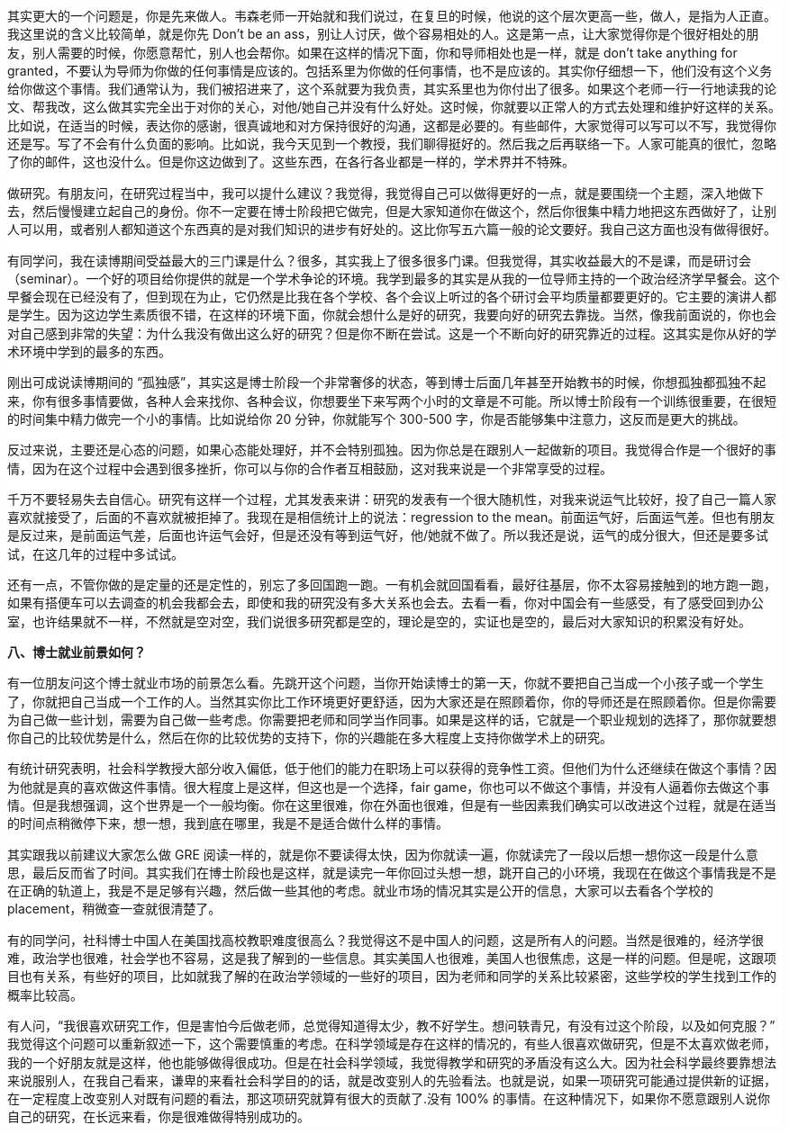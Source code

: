    其实更大的一个问题是，你是先来做人。韦森老师一开始就和我们说过，在复旦的时候，他说的这个层次更高一些，做人，是指为人正直。我这里说的含义比较简单，就是你先 Don’t be an ass，别让人讨厌，做个容易相处的人。这是第一点，让大家觉得你是个很好相处的朋友，别人需要的时候，你愿意帮忙，别人也会帮你。如果在这样的情况下面，你和导师相处也是一样，就是 don’t take anything for granted，不要认为导师为你做的任何事情是应该的。包括系里为你做的任何事情，也不是应该的。其实你仔细想一下，他们没有这个义务给你做这个事情。我们通常认为，我们被招进来了，这个系就要为我负责，其实系里也为你付出了很多。如果这个老师一行一行地读我的论文、帮我改，这么做其实完全出于对你的关心，对他/她自己并没有什么好处。这时候，你就要以正常人的方式去处理和维护好这样的关系。比如说，在适当的时候，表达你的感谢，很真诚地和对方保持很好的沟通，这都是必要的。有些邮件，大家觉得可以写可以不写，我觉得你还是写。写了不会有什么负面的影响。比如说，我今天见到一个教授，我们聊得挺好的。然后我之后再联络一下。人家可能真的很忙，忽略了你的邮件，这也没什么。但是你这边做到了。这些东西，在各行各业都是一样的，学术界并不特殊。
  </p>
  <p>
   做研究。有朋友问，在研究过程当中，我可以提什么建议？我觉得，我觉得自己可以做得更好的一点，就是要围绕一个主题，深入地做下去，然后慢慢建立起自己的身份。你不一定要在博士阶段把它做完，但是大家知道你在做这个，然后你很集中精力地把这东西做好了，让别人可以用，或者别人都知道这个东西真的是对我们知识的进步有好处的。这比你写五六篇一般的论文要好。我自己这方面也没有做得很好。
  </p>
  <p>
   有同学问，我在读博期间受益最大的三门课是什么？很多，其实我上了很多很多门课。但我觉得，其实收益最大的不是课，而是研讨会（seminar）。一个好的项目给你提供的就是一个学术争论的环境。我学到最多的其实是从我的一位导师主持的一个政治经济学早餐会。这个早餐会现在已经没有了，但到现在为止，它仍然是比我在各个学校、各个会议上听过的各个研讨会平均质量都要更好的。它主要的演讲人都是学生。因为这边学生素质很不错，在这样的环境下面，你就会想什么是好的研究，我要向好的研究去靠拢。当然，像我前面说的，你也会对自己感到非常的失望：为什么我没有做出这么好的研究？但是你不断在尝试。这是一个不断向好的研究靠近的过程。这其实是你从好的学术环境中学到的最多的东西。
  </p>
  <p>
   刚出可成说读博期间的 “孤独感”，其实这是博士阶段一个非常奢侈的状态，等到博士后面几年甚至开始教书的时候，你想孤独都孤独不起来，你有很多事情要做，各种人会来找你、各种会议，你想要坐下来写两个小时的文章是不可能。所以博士阶段有一个训练很重要，在很短的时间集中精力做完一个小的事情。比如说给你 20 分钟，你就能写个 300-500 字，你是否能够集中注意力，这反而是更大的挑战。
  </p>
  <p>
   反过来说，主要还是心态的问题，如果心态能处理好，并不会特别孤独。因为你总是在跟别人一起做新的项目。我觉得合作是一个很好的事情，因为在这个过程中会遇到很多挫折，你可以与你的合作者互相鼓励，这对我来说是一个非常享受的过程。
  </p>
  <p>
   千万不要轻易失去自信心。研究有这样一个过程，尤其发表来讲：研究的发表有一个很大随机性，对我来说运气比较好，投了自己一篇人家喜欢就接受了，后面的不喜欢就被拒掉了。我现在是相信统计上的说法：regression to the mean。前面运气好，后面运气差。但也有朋友是反过来，是前面运气差，后面也许运气会好，但是还没有等到运气好，他/她就不做了。所以我还是说，运气的成分很大，但还是要多试试，在这几年的过程中多试试。
  </p>
  <p>
   还有一点，不管你做的是定量的还是定性的，别忘了多回国跑一跑。一有机会就回国看看，最好往基层，你不太容易接触到的地方跑一跑，如果有搭便车可以去调查的机会我都会去，即使和我的研究没有多大关系也会去。去看一看，你对中国会有一些感受，有了感受回到办公室，也许结果就不一样，不然就是空对空，我们说很多研究都是空的，理论是空的，实证也是空的，最后对大家知识的积累没有好处。
  </p>
  <p>
   <strong>
    八、博士就业前景如何？
   </strong>
  </p>
  <p>
   有一位朋友问这个博士就业市场的前景怎么看。先跳开这个问题，当你开始读博士的第一天，你就不要把自己当成一个小孩子或一个学生了，你就把自己当成一个工作的人。当然其实你比工作环境更好更舒适，因为大家还是在照顾着你，你的导师还是在照顾着你。但是你需要为自己做一些计划，需要为自己做一些考虑。你需要把老师和同学当作同事。如果是这样的话，它就是一个职业规划的选择了，那你就要想你自己的比较优势是什么，然后在你的比较优势的支持下，你的兴趣能在多大程度上支持你做学术上的研究。
  </p>
  <p>
   有统计研究表明，社会科学教授大部分收入偏低，低于他们的能力在职场上可以获得的竞争性工资。但他们为什么还继续在做这个事情？因为他就是真的喜欢做这件事情。很大程度上是这样，但这也是一个选择，fair game，你也可以不做这个事情，并没有人逼着你去做这个事情。但是我想强调，这个世界是一个一般均衡。你在这里很难，你在外面也很难，但是有一些因素我们确实可以改进这个过程，就是在适当的时间点稍微停下来，想一想，我到底在哪里，我是不是适合做什么样的事情。
  </p>
  <p>
   其实跟我以前建议大家怎么做 GRE 阅读一样的，就是你不要读得太快，因为你就读一遍，你就读完了一段以后想一想你这一段是什么意思，最后反而省了时间。其实我们在博士阶段也是这样，就是读完一年你回过头想一想，跳开自己的小环境，我现在在做这个事情我是不是在正确的轨道上，我是不是足够有兴趣，然后做一些其他的考虑。就业市场的情况其实是公开的信息，大家可以去看各个学校的 placement，稍微查一查就很清楚了。
  </p>
  <p>
   有的同学问，社科博士中国人在美国找高校教职难度很高么？我觉得这不是中国人的问题，这是所有人的问题。当然是很难的，经济学很难，政治学也很难，社会学也不容易，这是我了解到的一些信息。其实美国人也很难，美国人也很焦虑，这是一样的问题。但是呢，这跟项目也有关系，有些好的项目，比如就我了解的在政治学领域的一些好的项目，因为老师和同学的关系比较紧密，这些学校的学生找到工作的概率比较高。
  </p>
  <p>
   有人问，“我很喜欢研究工作，但是害怕今后做老师，总觉得知道得太少，教不好学生。想问轶青兄，有没有过这个阶段，以及如何克服？” 我觉得这个问题可以重新叙述一下，这个需要慎重的考虑。在科学领域是存在这样的情况的，有些人很喜欢做研究，但是不太喜欢做老师，我的一个好朋友就是这样，他也能够做得很成功。但是在社会科学领域，我觉得教学和研究的矛盾没有这么大。因为社会科学最终要靠想法来说服别人，在我自己看来，谦卑的来看社会科学目的的话，就是改变别人的先验看法。也就是说，如果一项研究可能通过提供新的证据，在一定程度上改变别人对既有问题的看法，那这项研究就算有很大的贡献了.没有 100% 的事情。在这种情况下，如果你不愿意跟别人说你自己的研究，在长远来看，你是很难做得特别成功的。
  </p>